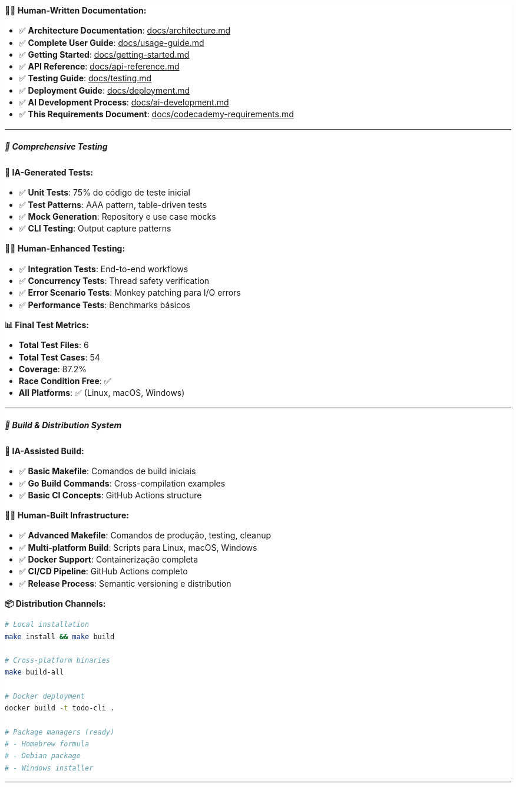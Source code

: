 **👨‍💻 Human-Written Documentation:**
- ✅ **Architecture Documentation**: [docs/architecture.md](docs/architecture.md)
- ✅ **Complete User Guide**: [docs/usage-guide.md](docs/usage-guide.md)
- ✅ **Getting Started**: [docs/getting-started.md](docs/getting-started.md)
- ✅ **API Reference**: [docs/api-reference.md](docs/api-reference.md)
- ✅ **Testing Guide**: [docs/testing.md](docs/testing.md)
- ✅ **Deployment Guide**: [docs/deployment.md](docs/deployment.md)
- ✅ **AI Development Process**: [docs/ai-development.md](docs/ai-development.md)
- ✅ **This Requirements Document**: [docs/codecademy-requirements.md](docs/codecademy-requirements.md)

---

##### **🧪 Comprehensive Testing**

**🤖 IA-Generated Tests:**
- ✅ **Unit Tests**: 75% do código de teste inicial
- ✅ **Test Patterns**: AAA pattern, table-driven tests
- ✅ **Mock Generation**: Repository e use case mocks
- ✅ **CLI Testing**: Output capture patterns

**👨‍💻 Human-Enhanced Testing:**
- ✅ **Integration Tests**: End-to-end workflows
- ✅ **Concurrency Tests**: Thread safety verification
- ✅ **Error Scenario Tests**: Monkey patching para I/O errors
- ✅ **Performance Tests**: Benchmarks básicos

**📊 Final Test Metrics:**
- **Total Test Files**: 6
- **Total Test Cases**: 54
- **Coverage**: 87.2%
- **Race Condition Free**: ✅
- **All Platforms**: ✅ (Linux, macOS, Windows)

---

##### **🔧 Build & Distribution System**

**🤖 IA-Assisted Build:**
- ✅ **Basic Makefile**: Comandos de build iniciais
- ✅ **Go Build Commands**: Cross-compilation examples
- ✅ **Basic CI Concepts**: GitHub Actions structure

**👨‍💻 Human-Built Infrastructure:**
- ✅ **Advanced Makefile**: Comandos de produção, testing, cleanup
- ✅ **Multi-platform Build**: Scripts para Linux, macOS, Windows
- ✅ **Docker Support**: Containerização completa
- ✅ **CI/CD Pipeline**: GitHub Actions completo
- ✅ **Release Process**: Semantic versioning e distribution

**📦 Distribution Channels:**
```bash
# Local installation
make install && make build

# Cross-platform binaries
make build-all

# Docker deployment  
docker build -t todo-cli .

# Package managers (ready)
# - Homebrew formula
# - Debian package
# - Windows installer
```

---